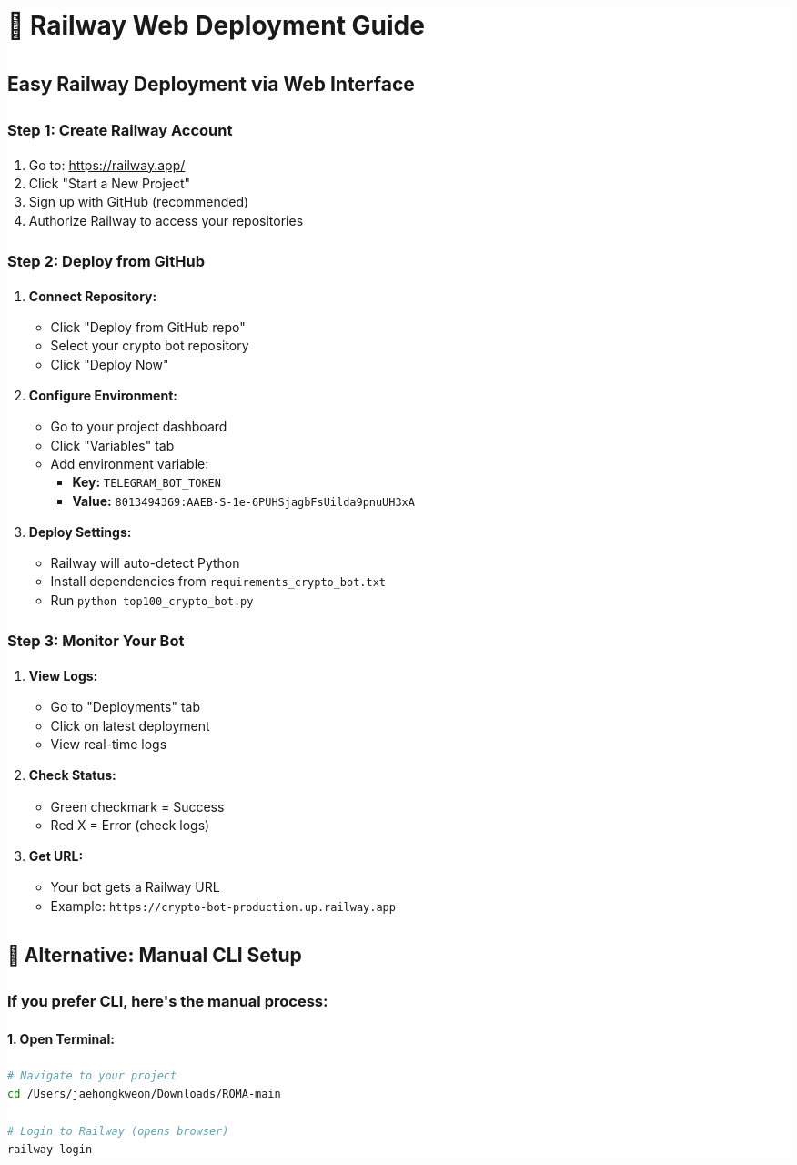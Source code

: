 # 🚀 Railway Web Deployment Guide

## Easy Railway Deployment via Web Interface

### Step 1: Create Railway Account
1. Go to: https://railway.app/
2. Click "Start a New Project"
3. Sign up with GitHub (recommended)
4. Authorize Railway to access your repositories

### Step 2: Deploy from GitHub
1. **Connect Repository:**
   - Click "Deploy from GitHub repo"
   - Select your crypto bot repository
   - Click "Deploy Now"

2. **Configure Environment:**
   - Go to your project dashboard
   - Click "Variables" tab
   - Add environment variable:
     - **Key:** `TELEGRAM_BOT_TOKEN`
     - **Value:** `8013494369:AAEB-S-1e-6PUHSjagbFsUilda9pnuUH3xA`

3. **Deploy Settings:**
   - Railway will auto-detect Python
   - Install dependencies from `requirements_crypto_bot.txt`
   - Run `python top100_crypto_bot.py`

### Step 3: Monitor Your Bot
1. **View Logs:**
   - Go to "Deployments" tab
   - Click on latest deployment
   - View real-time logs

2. **Check Status:**
   - Green checkmark = Success
   - Red X = Error (check logs)

3. **Get URL:**
   - Your bot gets a Railway URL
   - Example: `https://crypto-bot-production.up.railway.app`

## 🎯 Alternative: Manual CLI Setup

### If you prefer CLI, here's the manual process:

#### 1. **Open Terminal:**
```bash
# Navigate to your project
cd /Users/jaehongkweon/Downloads/ROMA-main

# Login to Railway (opens browser)
railway login
```
